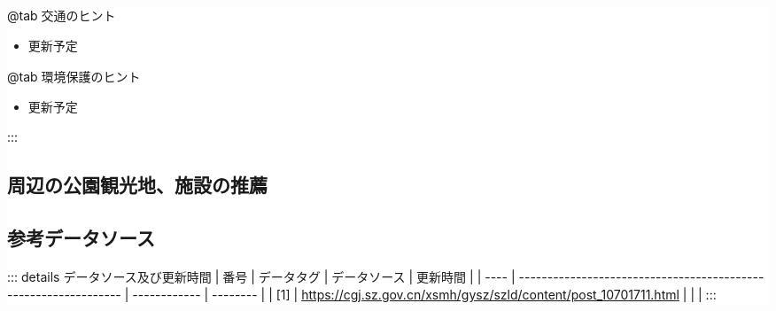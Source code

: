 @tab 交通のヒント
- 更新予定

@tab 環境保護のヒント
- 更新予定

:::

## 周辺の公園観光地、施設の推薦

<CardGrid>
  <ImageCard
        image="https://cgj.sz.gov.cn/attachment/1/1335/1335468/10701435.jpg"
        title="タレントパークグリーンウェイ"
        description="タレントパーク緑道は、国内初の'タレント'をテーマにした公園緑道で、深センタレントパーク内の各景勝地を結んでいます。公園の面積は77万平方メートル、湖の面積は32万平方メートルで、湖の周囲には2.5キロメートルのプラスチック製ランニングトラックが敷かれています。 "
        href="/ja/Other/Cycling-Greenway/Talent-Park-Greenway/"
        author="深セン政府オンライン"
        date="2025/01/02"
      />
      <ImageCard
        image="https://cgj.sz.gov.cn/attachment/1/1335/1335468/10701435.jpg"
        title="タレントパークグリーンウェイ"
        description="タレントパーク緑道は、国内初の'タレント'をテーマにした公園緑道で、深センタレントパーク内の各景勝地を結んでいます。公園の面積は77万平方メートル、湖の面積は32万平方メートルで、湖の周囲には2.5キロメートルのプラスチック製ランニングトラックが敷かれています。"
        href="/ja/Other/Cycling-Greenway/Talent-Park-Greenway/"
        author="深セン政府オンライン"
        date="2025/01/02"
      />
    </CardGrid>


## 参考データソース

::: details データソース及び更新時間
| 番号 | データタグ                                                      | データソース | 更新時間 |
| ---- | --------------------------------------------------------------- | ------------ | -------- |
| [1]  | https://cgj.sz.gov.cn/xsmh/gysz/szld/content/post_10701711.html | [](/)        |          |
:::

